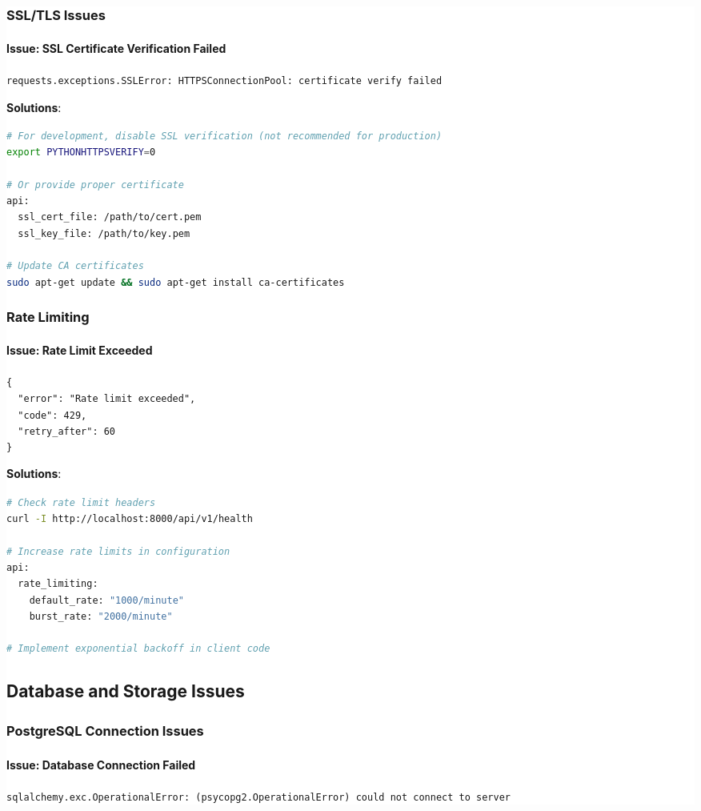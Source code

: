 ### SSL/TLS Issues

#### Issue: SSL Certificate Verification Failed
```
requests.exceptions.SSLError: HTTPSConnectionPool: certificate verify failed
```

**Solutions**:
```bash
# For development, disable SSL verification (not recommended for production)
export PYTHONHTTPSVERIFY=0

# Or provide proper certificate
api:
  ssl_cert_file: /path/to/cert.pem
  ssl_key_file: /path/to/key.pem

# Update CA certificates
sudo apt-get update && sudo apt-get install ca-certificates
```

### Rate Limiting

#### Issue: Rate Limit Exceeded
```
{
  "error": "Rate limit exceeded",
  "code": 429,
  "retry_after": 60
}
```

**Solutions**:
```bash
# Check rate limit headers
curl -I http://localhost:8000/api/v1/health

# Increase rate limits in configuration
api:
  rate_limiting:
    default_rate: "1000/minute"
    burst_rate: "2000/minute"

# Implement exponential backoff in client code
```

## Database and Storage Issues

### PostgreSQL Connection Issues

#### Issue: Database Connection Failed
```
sqlalchemy.exc.OperationalError: (psycopg2.OperationalError) could not connect to server
```
